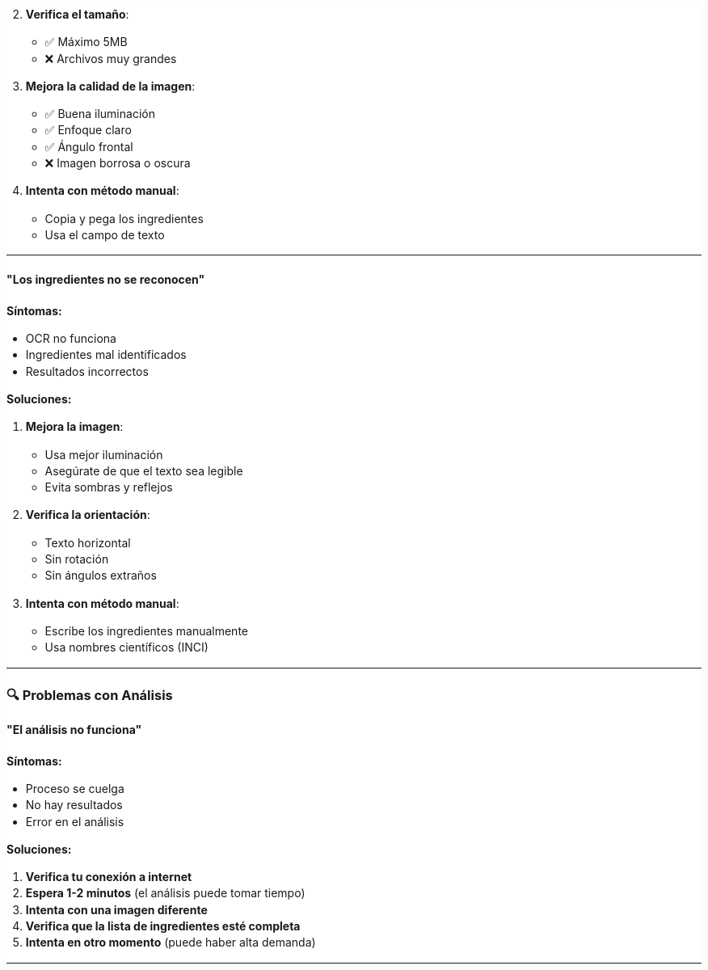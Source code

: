2. **Verifica el tamaño**:
   - ✅ Máximo 5MB
   - ❌ Archivos muy grandes

3. **Mejora la calidad de la imagen**:
   - ✅ Buena iluminación
   - ✅ Enfoque claro
   - ✅ Ángulo frontal
   - ❌ Imagen borrosa o oscura

4. **Intenta con método manual**:
   - Copia y pega los ingredientes
   - Usa el campo de texto

---

#### **"Los ingredientes no se reconocen"**

**Síntomas:**
- OCR no funciona
- Ingredientes mal identificados
- Resultados incorrectos

**Soluciones:**
1. **Mejora la imagen**:
   - Usa mejor iluminación
   - Asegúrate de que el texto sea legible
   - Evita sombras y reflejos

2. **Verifica la orientación**:
   - Texto horizontal
   - Sin rotación
   - Sin ángulos extraños

3. **Intenta con método manual**:
   - Escribe los ingredientes manualmente
   - Usa nombres científicos (INCI)

---

### **🔍 Problemas con Análisis**

#### **"El análisis no funciona"**

**Síntomas:**
- Proceso se cuelga
- No hay resultados
- Error en el análisis

**Soluciones:**
1. **Verifica tu conexión a internet**
2. **Espera 1-2 minutos** (el análisis puede tomar tiempo)
3. **Intenta con una imagen diferente**
4. **Verifica que la lista de ingredientes esté completa**
5. **Intenta en otro momento** (puede haber alta demanda)

---